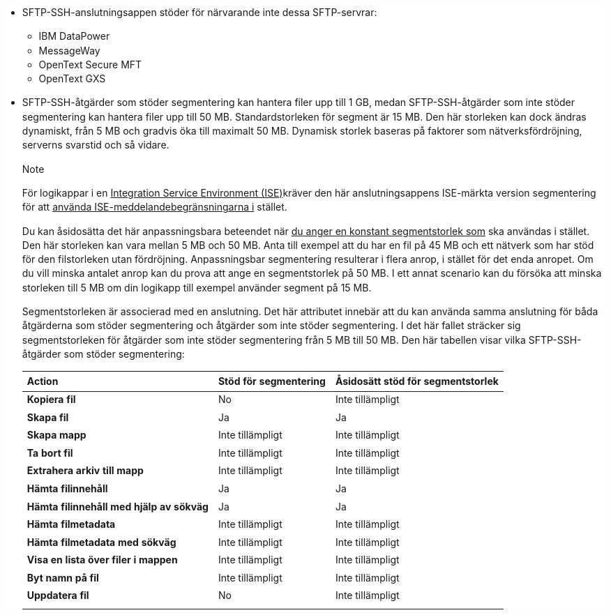 * SFTP-SSH-anslutningsappen stöder för närvarande inte dessa SFTP-servrar:

  * IBM DataPower
  * MessageWay
  * OpenText Secure MFT
  * OpenText GXS

* SFTP-SSH-åtgärder [](../logic-apps/logic-apps-handle-large-messages.md) som stöder segmentering kan hantera filer upp till 1 GB, medan SFTP-SSH-åtgärder som inte stöder segmentering kan hantera filer upp till 50 MB. Standardstorleken för segment är 15 MB. Den här storleken kan dock ändras dynamiskt, från 5 MB och gradvis öka till maximalt 50 MB. Dynamisk storlek baseras på faktorer som nätverksfördröjning, serverns svarstid och så vidare.

  > [!NOTE]
  > För logikappar i en [Integration Service Environment (ISE)](../logic-apps/connect-virtual-network-vnet-isolated-environment-overview.md)kräver den här anslutningsappens ISE-märkta version segmentering för att [använda ISE-meddelandebegränsningarna i](../logic-apps/logic-apps-limits-and-config.md#message-size-limits) stället.

  Du kan åsidosätta det här anpassningsbara beteendet när [du anger en konstant segmentstorlek som](#change-chunk-size) ska användas i stället. Den här storleken kan vara mellan 5 MB och 50 MB. Anta till exempel att du har en fil på 45 MB och ett nätverk som har stöd för den filstorleken utan fördröjning. Anpassningsbar segmentering resulterar i flera anrop, i stället för det enda anropet. Om du vill minska antalet anrop kan du prova att ange en segmentstorlek på 50 MB. I ett annat scenario kan du försöka att minska storleken till 5 MB om din logikapp till exempel använder segment på 15 MB.

  Segmentstorleken är associerad med en anslutning. Det här attributet innebär att du kan använda samma anslutning för båda åtgärderna som stöder segmentering och åtgärder som inte stöder segmentering. I det här fallet sträcker sig segmentstorleken för åtgärder som inte stöder segmentering från 5 MB till 50 MB. Den här tabellen visar vilka SFTP-SSH-åtgärder som stöder segmentering:

  | Action | Stöd för segmentering | Åsidosätt stöd för segmentstorlek |
  |--------|------------------|-----------------------------|
  | **Kopiera fil** | No | Inte tillämpligt |
  | **Skapa fil** | Ja | Ja |
  | **Skapa mapp** | Inte tillämpligt | Inte tillämpligt |
  | **Ta bort fil** | Inte tillämpligt | Inte tillämpligt |
  | **Extrahera arkiv till mapp** | Inte tillämpligt | Inte tillämpligt |
  | **Hämta filinnehåll** | Ja | Ja |
  | **Hämta filinnehåll med hjälp av sökväg** | Ja | Ja |
  | **Hämta filmetadata** | Inte tillämpligt | Inte tillämpligt |
  | **Hämta filmetadata med sökväg** | Inte tillämpligt | Inte tillämpligt |
  | **Visa en lista över filer i mappen** | Inte tillämpligt | Inte tillämpligt |
  | **Byt namn på fil** | Inte tillämpligt | Inte tillämpligt |
  | **Uppdatera fil** | No | Inte tillämpligt |
  ||||
